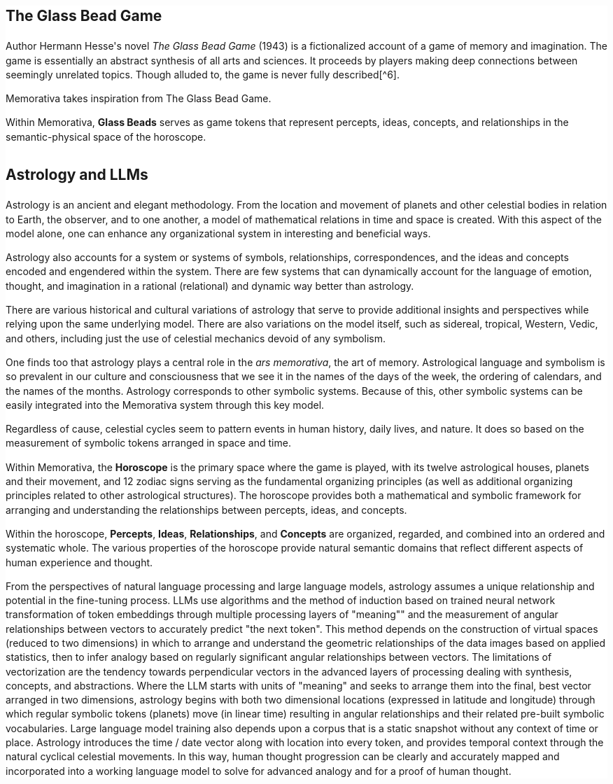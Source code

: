 ## The Glass Bead Game

Author Hermann Hesse's novel *The Glass Bead Game* (1943) is a fictionalized account of a game of memory and imagination. The game is essentially an abstract synthesis of all arts and sciences. It proceeds by players making deep connections between seemingly unrelated topics. Though alluded to, the game is never fully described[^6].

Memorativa takes inspiration from The Glass Bead Game.

Within Memorativa, **Glass Beads** serves as game tokens that represent percepts, ideas, concepts, and relationships in the semantic-physical space of the horoscope.

## Astrology and LLMs

Astrology is an ancient and elegant methodology. From the location and movement of planets and other celestial bodies in relation to Earth, the observer, and to one another, a model of mathematical relations in time and space is created. With this aspect of the model alone, one can enhance any organizational system in interesting and beneficial ways.

Astrology also accounts for a system or systems of symbols, relationships, correspondences, and the ideas and concepts encoded and engendered within the system. There are few systems that can dynamically account for the language of emotion, thought, and imagination in a rational (relational) and dynamic way better than astrology. 

There are various historical and cultural variations of astrology that serve to provide additional insights and perspectives while relying upon the same underlying model. There are also variations on the model itself, such as sidereal, tropical, Western, Vedic, and others, including just the use of celestial mechanics devoid of any symbolism.

One finds too that astrology plays a central role in the *ars memorativa*, the art of memory. Astrological language and symbolism is so prevalent in our culture and consciousness that we see it in the names of the days of the week, the ordering of calendars, and the names of the months. Astrology corresponds to other symbolic systems. Because of this, other symbolic systems can be easily integrated into the Memorativa system through this key model.

Regardless of cause, celestial cycles seem to pattern events in human history, daily lives, and nature. It does so based on the measurement of symbolic tokens arranged in space and time.

Within Memorativa, the **Horoscope** is the primary space where the game is played, with its twelve astrological houses, planets and their movement, and 12 zodiac signs serving as the fundamental organizing principles (as well as additional organizing principles related to other astrological structures). The horoscope provides both a mathematical and symbolic framework for arranging and understanding the relationships between percepts, ideas, and concepts.

Within the horoscope, **Percepts**, **Ideas**, **Relationships**, and **Concepts** are organized, regarded, and combined into an ordered and systematic whole. The various properties of the horoscope provide natural semantic domains that reflect different aspects of human experience and thought.

From the perspectives of natural language processing and large language models, astrology assumes a unique relationship and potential in the fine-tuning process. LLMs use algorithms and the method of induction based on trained neural network transformation of token embeddings through multiple processing layers of "meaning"" and the measurement of angular relationships between vectors to accurately predict "the next token". This method depends on the construction of virtual spaces (reduced to two dimensions) in which to arrange and understand the geometric relationships of the data images based on applied statistics, then to infer analogy based on regularly significant angular relationships between vectors. The limitations of vectorization are the tendency towards perpendicular vectors in the advanced layers of processing dealing with synthesis, concepts, and abstractions. Where the LLM starts with units of "meaning" and seeks to arrange them into the final, best vector arranged in two dimensions, astrology begins with both two dimensional locations (expressed in latitude and longitude) through which regular symbolic tokens (planets) move (in linear time) resulting in angular relationships and their related pre-built symbolic vocabularies. Large language model training also depends upon a corpus that is a static snapshot without any context of time or place. Astrology introduces the time / date vector along with location into every token, and provides temporal context through the natural cyclical celestial movements. In this way, human thought progression can be clearly and accurately mapped and incorporated into a working language model to solve for advanced analogy and for a proof of human thought.

